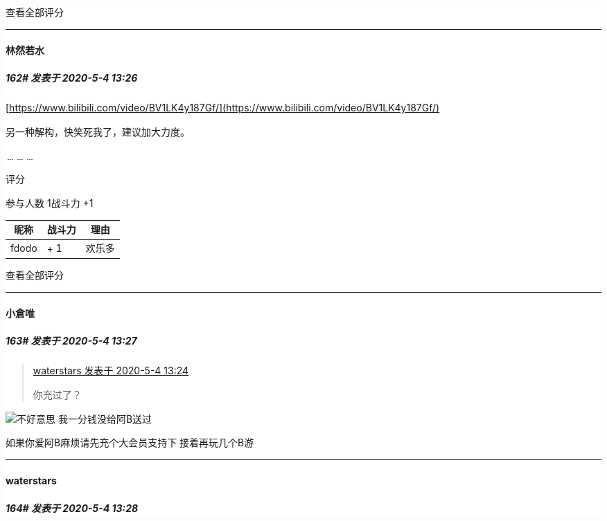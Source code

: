 

查看全部评分






*****

####  林然若水  
##### 162#       发表于 2020-5-4 13:26



[https://www.bilibili.com/video/BV1LK4y187Gf/](https://www.bilibili.com/video/BV1LK4y187Gf/)

另一种解构，快笑死我了，建议加大力度。



﹍﹍﹍

评分





 参与人数 1战斗力 +1

|昵称|战斗力|理由|
|----|---|---|
| fdodo| + 1|欢乐多|



查看全部评分






*****

####  小倉唯  
##### 163#       发表于 2020-5-4 13:27



<blockquote><a href="httphttps://bbs.saraba1st.com/2b/forum.php?mod=redirect&amp;goto=findpost&amp;pid=47298277&amp;ptid=1932288" target="_blank">waterstars 发表于 2020-5-4 13:24</a>

你充过了？</blockquote>
<img src="https://static.saraba1st.com/image/smiley/face2017/037.png" referrerpolicy="no-referrer">不好意思 我一分钱没给阿B送过

如果你爱阿B麻烦请先充个大会员支持下 接着再玩几个B游







*****

####  waterstars  
##### 164#       发表于 2020-5-4 13:28
